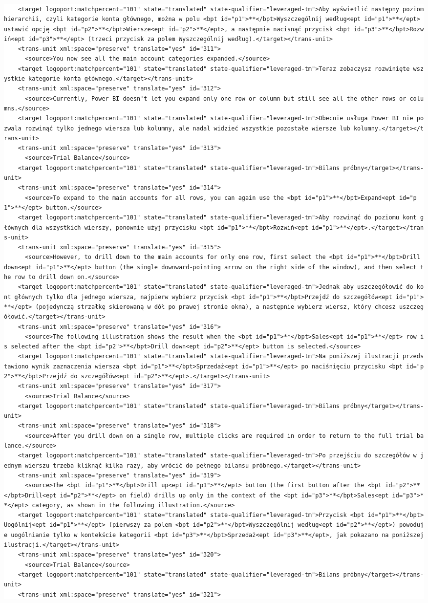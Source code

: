         <target logoport:matchpercent="101" state="translated" state-qualifier="leveraged-tm">Aby wyświetlić następny poziom hierarchii, czyli kategorie konta głównego, można w polu <bpt id="p1">**</bpt>Wyszczególnij według<ept id="p1">**</ept> ustawić opcję <bpt id="p2">**</bpt>Wiersze<ept id="p2">**</ept>, a następnie nacisnąć przycisk <bpt id="p3">**</bpt>Rozwiń<ept id="p3">**</ept> (trzeci przycisk za polem Wyszczególnij według).</target></trans-unit>
        <trans-unit xml:space="preserve" translate="yes" id="311">
          <source>You now see all the main account categories expanded.</source>
        <target logoport:matchpercent="101" state="translated" state-qualifier="leveraged-tm">Teraz zobaczysz rozwinięte wszystkie kategorie konta głównego.</target></trans-unit>
        <trans-unit xml:space="preserve" translate="yes" id="312">
          <source>Currently, Power BI doesn't let you expand only one row or column but still see all the other rows or columns.</source>
        <target logoport:matchpercent="101" state="translated" state-qualifier="leveraged-tm">Obecnie usługa Power BI nie pozwala rozwinąć tylko jednego wiersza lub kolumny, ale nadal widzieć wszystkie pozostałe wiersze lub kolumny.</target></trans-unit>
        <trans-unit xml:space="preserve" translate="yes" id="313">
          <source>Trial Balance</source>
        <target logoport:matchpercent="101" state="translated" state-qualifier="leveraged-tm">Bilans próbny</target></trans-unit>
        <trans-unit xml:space="preserve" translate="yes" id="314">
          <source>To expand to the main accounts for all rows, you can again use the <bpt id="p1">**</bpt>Expand<ept id="p1">**</ept> button.</source>
        <target logoport:matchpercent="101" state="translated" state-qualifier="leveraged-tm">Aby rozwinąć do poziomu kont głównych dla wszystkich wierszy, ponownie użyj przycisku <bpt id="p1">**</bpt>Rozwiń<ept id="p1">**</ept>.</target></trans-unit>
        <trans-unit xml:space="preserve" translate="yes" id="315">
          <source>However, to drill down to the main accounts for only one row, first select the <bpt id="p1">**</bpt>Drill down<ept id="p1">**</ept> button (the single downward-pointing arrow on the right side of the window), and then select the row to drill down on.</source>
        <target logoport:matchpercent="101" state="translated" state-qualifier="leveraged-tm">Jednak aby uszczegółowić do kont głównych tylko dla jednego wiersza, najpierw wybierz przycisk <bpt id="p1">**</bpt>Przejdź do szczegółów<ept id="p1">**</ept> (pojedynczą strzałkę skierowaną w dół po prawej stronie okna), a następnie wybierz wiersz, który chcesz uszczegółowić.</target></trans-unit>
        <trans-unit xml:space="preserve" translate="yes" id="316">
          <source>The following illustration shows the result when the <bpt id="p1">**</bpt>Sales<ept id="p1">**</ept> row is selected after the <bpt id="p2">**</bpt>Drill down<ept id="p2">**</ept> button is selected.</source>
        <target logoport:matchpercent="101" state="translated" state-qualifier="leveraged-tm">Na poniższej ilustracji przedstawiono wynik zaznaczenia wiersza <bpt id="p1">**</bpt>Sprzedaż<ept id="p1">**</ept> po naciśnięciu przycisku <bpt id="p2">**</bpt>Przejdź do szczegółów<ept id="p2">**</ept>.</target></trans-unit>
        <trans-unit xml:space="preserve" translate="yes" id="317">
          <source>Trial Balance</source>
        <target logoport:matchpercent="101" state="translated" state-qualifier="leveraged-tm">Bilans próbny</target></trans-unit>
        <trans-unit xml:space="preserve" translate="yes" id="318">
          <source>After you drill down on a single row, multiple clicks are required in order to return to the full trial balance.</source>
        <target logoport:matchpercent="101" state="translated" state-qualifier="leveraged-tm">Po przejściu do szczegółów w jednym wierszu trzeba kliknąć kilka razy, aby wrócić do pełnego bilansu próbnego.</target></trans-unit>
        <trans-unit xml:space="preserve" translate="yes" id="319">
          <source>The <bpt id="p1">**</bpt>Drill up<ept id="p1">**</ept> button (the first button after the <bpt id="p2">**</bpt>Drill<ept id="p2">**</ept> on field) drills up only in the context of the <bpt id="p3">**</bpt>Sales<ept id="p3">**</ept> category, as shown in the following illustration.</source>
        <target logoport:matchpercent="101" state="translated" state-qualifier="leveraged-tm">Przycisk <bpt id="p1">**</bpt>Uogólnij<ept id="p1">**</ept> (pierwszy za polem <bpt id="p2">**</bpt>Wyszczególnij według<ept id="p2">**</ept>) powoduje uogólnianie tylko w kontekście kategorii <bpt id="p3">**</bpt>Sprzedaż<ept id="p3">**</ept>, jak pokazano na poniższej ilustracji.</target></trans-unit>
        <trans-unit xml:space="preserve" translate="yes" id="320">
          <source>Trial Balance</source>
        <target logoport:matchpercent="101" state="translated" state-qualifier="leveraged-tm">Bilans próbny</target></trans-unit>
        <trans-unit xml:space="preserve" translate="yes" id="321">